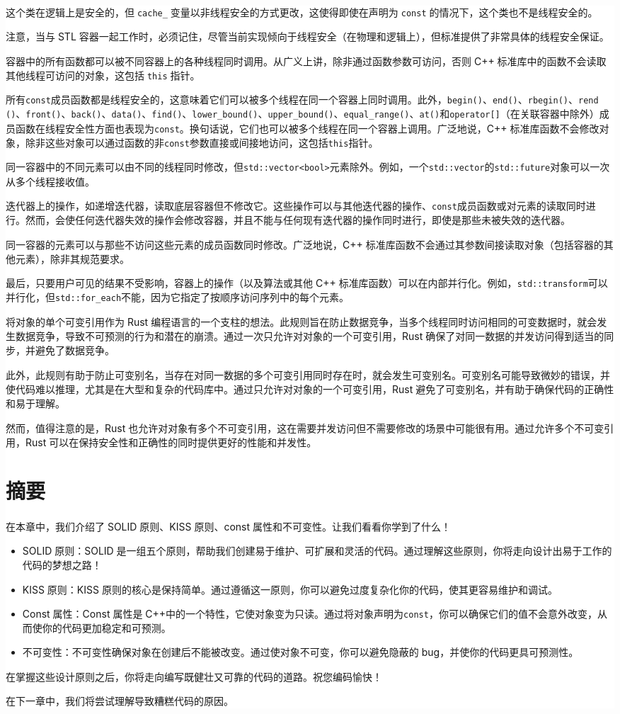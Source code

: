 ```cpp
```

这个类在逻辑上是安全的，但 `cache_` 变量以非线程安全的方式更改，这使得即使在声明为 `const` 的情况下，这个类也不是线程安全的。

注意，当与 STL 容器一起工作时，必须记住，尽管当前实现倾向于线程安全（在物理和逻辑上），但标准提供了非常具体的线程安全保证。

容器中的所有函数都可以被不同容器上的各种线程同时调用。从广义上讲，除非通过函数参数可访问，否则 C++ 标准库中的函数不会读取其他线程可访问的对象，这包括 `this` 指针。

所有`const`成员函数都是线程安全的，这意味着它们可以被多个线程在同一个容器上同时调用。此外，`begin()`、`end()`、`rbegin()`、`rend()`、`front()`、`back()`、`data()`、`find()`、`lower_bound()`、`upper_bound()`、`equal_range()`、`at()`和`operator[]`（在关联容器中除外）成员函数在线程安全性方面也表现为`const`。换句话说，它们也可以被多个线程在同一个容器上调用。广泛地说，C++ 标准库函数不会修改对象，除非这些对象可以通过函数的非`const`参数直接或间接地访问，这包括`this`指针。

同一容器中的不同元素可以由不同的线程同时修改，但`std::vector<bool>`元素除外。例如，一个`std::vector`的`std::future`对象可以一次从多个线程接收值。

迭代器上的操作，如递增迭代器，读取底层容器但不修改它。这些操作可以与其他迭代器的操作、`const`成员函数或对元素的读取同时进行。然而，会使任何迭代器失效的操作会修改容器，并且不能与任何现有迭代器的操作同时进行，即使是那些未被失效的迭代器。

同一容器的元素可以与那些不访问这些元素的成员函数同时修改。广泛地说，C++ 标准库函数不会通过其参数间接读取对象（包括容器的其他元素），除非其规范要求。

最后，只要用户可见的结果不受影响，容器上的操作（以及算法或其他 C++ 标准库函数）可以在内部并行化。例如，`std::transform`可以并行化，但`std::for_each`不能，因为它指定了按顺序访问序列中的每个元素。

将对象的单个可变引用作为 Rust 编程语言的一个支柱的想法。此规则旨在防止数据竞争，当多个线程同时访问相同的可变数据时，就会发生数据竞争，导致不可预测的行为和潜在的崩溃。通过一次只允许对对象的一个可变引用，Rust 确保了对同一数据的并发访问得到适当的同步，并避免了数据竞争。

此外，此规则有助于防止可变别名，当存在对同一数据的多个可变引用同时存在时，就会发生可变别名。可变别名可能导致微妙的错误，并使代码难以推理，尤其是在大型和复杂的代码库中。通过只允许对对象的一个可变引用，Rust 避免了可变别名，并有助于确保代码的正确性和易于理解。

然而，值得注意的是，Rust 也允许对对象有多个不可变引用，这在需要并发访问但不需要修改的场景中可能很有用。通过允许多个不可变引用，Rust 可以在保持安全性和正确性的同时提供更好的性能和并发性。

# 摘要

在本章中，我们介绍了 SOLID 原则、KISS 原则、const 属性和不可变性。让我们看看你学到了什么！

+   SOLID 原则：SOLID 是一组五个原则，帮助我们创建易于维护、可扩展和灵活的代码。通过理解这些原则，你将走向设计出易于工作的代码的梦想之路！

+   KISS 原则：KISS 原则的核心是保持简单。通过遵循这一原则，你可以避免过度复杂化你的代码，使其更容易维护和调试。

+   Const 属性：Const 属性是 C++中的一个特性，它使对象变为只读。通过将对象声明为`const`，你可以确保它们的值不会意外改变，从而使你的代码更加稳定和可预测。

+   不可变性：不可变性确保对象在创建后不能被改变。通过使对象不可变，你可以避免隐蔽的 bug，并使你的代码更具可预测性。

在掌握这些设计原则之后，你将走向编写既健壮又可靠的代码的道路。祝您编码愉快！

在下一章中，我们将尝试理解导致糟糕代码的原因。
